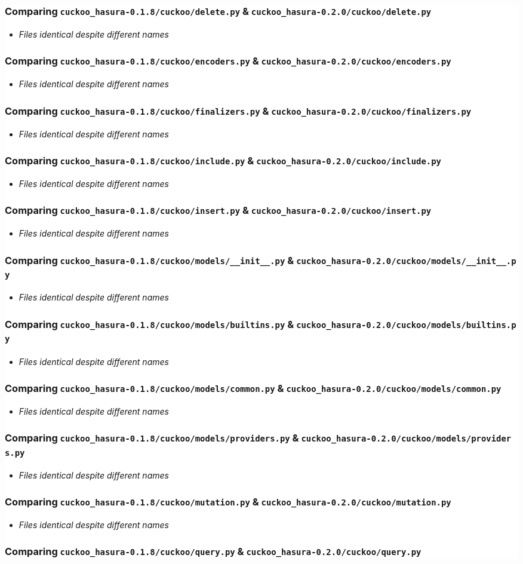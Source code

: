 ### Comparing `cuckoo_hasura-0.1.8/cuckoo/delete.py` & `cuckoo_hasura-0.2.0/cuckoo/delete.py`

 * *Files identical despite different names*

### Comparing `cuckoo_hasura-0.1.8/cuckoo/encoders.py` & `cuckoo_hasura-0.2.0/cuckoo/encoders.py`

 * *Files identical despite different names*

### Comparing `cuckoo_hasura-0.1.8/cuckoo/finalizers.py` & `cuckoo_hasura-0.2.0/cuckoo/finalizers.py`

 * *Files identical despite different names*

### Comparing `cuckoo_hasura-0.1.8/cuckoo/include.py` & `cuckoo_hasura-0.2.0/cuckoo/include.py`

 * *Files identical despite different names*

### Comparing `cuckoo_hasura-0.1.8/cuckoo/insert.py` & `cuckoo_hasura-0.2.0/cuckoo/insert.py`

 * *Files identical despite different names*

### Comparing `cuckoo_hasura-0.1.8/cuckoo/models/__init__.py` & `cuckoo_hasura-0.2.0/cuckoo/models/__init__.py`

 * *Files identical despite different names*

### Comparing `cuckoo_hasura-0.1.8/cuckoo/models/builtins.py` & `cuckoo_hasura-0.2.0/cuckoo/models/builtins.py`

 * *Files identical despite different names*

### Comparing `cuckoo_hasura-0.1.8/cuckoo/models/common.py` & `cuckoo_hasura-0.2.0/cuckoo/models/common.py`

 * *Files identical despite different names*

### Comparing `cuckoo_hasura-0.1.8/cuckoo/models/providers.py` & `cuckoo_hasura-0.2.0/cuckoo/models/providers.py`

 * *Files identical despite different names*

### Comparing `cuckoo_hasura-0.1.8/cuckoo/mutation.py` & `cuckoo_hasura-0.2.0/cuckoo/mutation.py`

 * *Files identical despite different names*

### Comparing `cuckoo_hasura-0.1.8/cuckoo/query.py` & `cuckoo_hasura-0.2.0/cuckoo/query.py`
